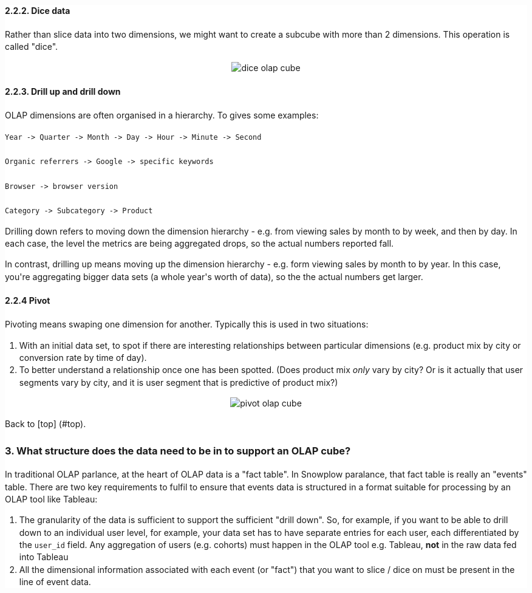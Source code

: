 #### 2.2.2. Dice data

Rather than slice data into two dimensions, we might want to create a subcube with more than 2 dimensions. This operation is called "dice".

<div class="html">
<p style="text-align:center;"><img src="/assets/img/olap/dice.png" alt="dice olap cube" width="140" /></p>
</div>

#### 2.2.3. Drill up and drill down

OLAP dimensions are often organised in a hierarchy. To gives some examples:

	Year -> Quarter -> Month -> Day -> Hour -> Minute -> Second

	Organic referrers -> Google -> specific keywords

	Browser -> browser version

	Category -> Subcategory -> Product

Drilling down refers to moving down the dimension hierarchy - e.g. from viewing sales by month to by week, and then by day. In each case, the level the metrics are being aggregated drops,  so the actual numbers reported fall.

In contrast, drilling up means moving up the dimension hierarchy - e.g. form viewing sales by month to by year. In this case, you're aggregating bigger data sets (a whole year's worth of data), so the the actual numbers get larger.

#### 2.2.4 Pivot

Pivoting means swaping one dimension for another. Typically this is used in two situations:

1. With an initial data set, to spot if there are interesting relationships between particular dimensions (e.g. product mix by city or conversion rate by time of day).
2. To better understand a relationship once one has been spotted. (Does product mix _only_ vary by city? Or is it actually that user segments vary by city, and it is user segment that is predictive of product mix?)

<div class="html">
<p style="text-align:center;"><img src="/assets/img/olap/pivot.png" alt="pivot olap cube" width="140" /></p>
</div>

Back to [top] (#top).

<div class="html">
<a name="structure"><h3>3. What structure does the data need to be in to support an OLAP cube?</h3></a>
</div>

In traditional OLAP parlance, at the heart of OLAP data is a "fact table". In Snowplow paralance, that fact table is really an "events" table. There are two key requirements to fulfil to ensure that events data is structured in a format suitable for processing by an OLAP tool like Tableau:

1. The granularity of the data is sufficient to support the sufficient "drill down". So, for example, if you want to be able to drill down to an individual user level, for example, your data set has to have separate entries for each user, each differentiated by the `user_id` field. Any aggregation of users (e.g. cohorts) must happen in the OLAP tool e.g. Tableau, **not** in the raw data fed into Tableau
2. All the dimensional information associated with each event (or "fact") that you want to slice / dice on must be present in the line of event data. 


[ga-custom-reports]: http://www.google.com/analytics/features/custom-reports.html
[cascading]: http://www.cascading.org/
[putty]: http://www.chiark.greenend.org.uk/~sgtatham/putty/
[putty-ssh-tunnel-tutorial]: http://oldsite.precedence.co.uk/nc/putty.html
[analysing-snowplow-data-with-tableau]: /blog/2012/10/24/web-analytics-with-tableau-and-snowplow/
[mixpanel]: https://mixpanel.com/
[kissmetrics]: http://www.kissmetrics.com/